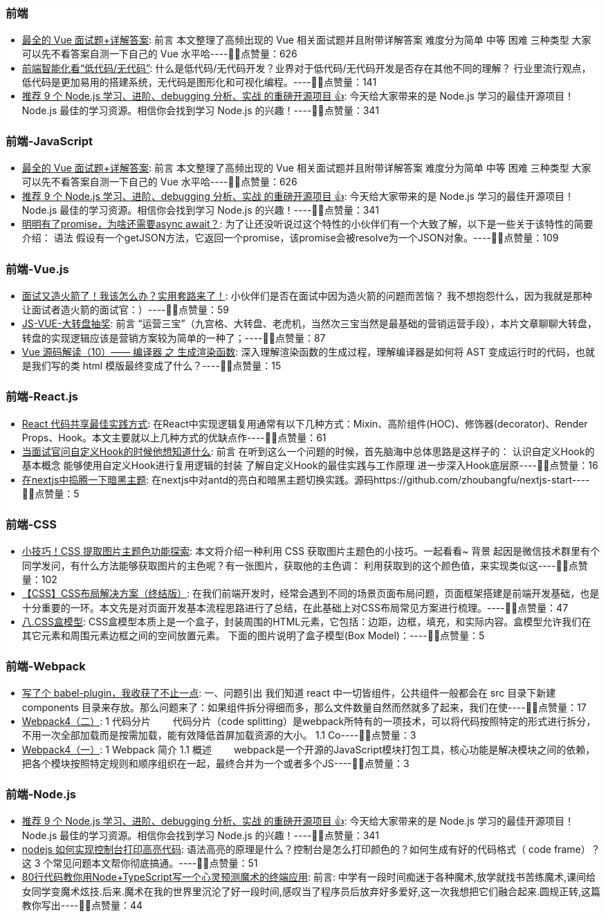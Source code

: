 ### 前端 
- [最全的 Vue 面试题+详解答案](https://juejin.cn/post/6961222829979697165): 前言 本文整理了高频出现的 Vue 相关面试题并且附带详解答案 难度分为简单 中等 困难 三种类型 大家可以先不看答案自测一下自己的 Vue 水平哈----👍🏻点赞量：626 
- [前端智能化看“低代码/无代码”](https://juejin.cn/post/6959794588898820127): 什么是低代码/无代码开发？业界对于低代码/无代码开发是否存在其他不同的理解？ 行业里流行观点，低代码是更加易用的搭建系统，无代码是图形化和可视化编程。----👍🏻点赞量：141 
- [推荐 9 个 Node.js 学习、进阶、debugging 分析、实战 的重磅开源项目 👍](https://juejin.cn/post/6961101653709684772): 今天给大家带来的是 Node.js 学习的最佳开源项目！Node.js 最佳的学习资源。相信你会找到学习 Node.js 的兴趣！----👍🏻点赞量：341 

### 前端-JavaScript 
- [最全的 Vue 面试题+详解答案](https://juejin.cn/post/6961222829979697165): 前言 本文整理了高频出现的 Vue 相关面试题并且附带详解答案 难度分为简单 中等 困难 三种类型 大家可以先不看答案自测一下自己的 Vue 水平哈----👍🏻点赞量：626 
- [推荐 9 个 Node.js 学习、进阶、debugging 分析、实战 的重磅开源项目 👍](https://juejin.cn/post/6961101653709684772): 今天给大家带来的是 Node.js 学习的最佳开源项目！Node.js 最佳的学习资源。相信你会找到学习 Node.js 的兴趣！----👍🏻点赞量：341 
- [明明有了promise，为啥还需要async await？](https://juejin.cn/post/6960855679208783903): 为了让还没听说过这个特性的小伙伴们有一个大致了解，以下是一些关于该特性的简要介绍： 语法 假设有一个getJSON方法，它返回一个promise，该promise会被resolve为一个JSON对象。----👍🏻点赞量：109 

### 前端-Vue.js 
- [面试又造火箭了！我该怎么办？实用套路来了！](https://juejin.cn/post/6961566848139657223): 小伙伴们是否在面试中因为造火箭的问题而苦恼？ 我不想抱怨什么，因为我就是那种让面试者造火箭的面试官：）----👍🏻点赞量：59 
- [JS-VUE-大转盘抽奖](https://juejin.cn/post/6961317142465609742): 前言 “运营三宝”（九宫格、大转盘、老虎机，当然次三宝当然是最基础的营销运营手段），本片文章聊聊大转盘，转盘的实现逻辑应该是营销方案较为简单的一种了；----👍🏻点赞量：87 
- [Vue 源码解读（10）—— 编译器 之 生成渲染函数](https://juejin.cn/post/6961545472204865572): 深入理解渲染函数的生成过程，理解编译器是如何将 AST 变成运行时的代码，也就是我们写的类 html 模版最终变成了什么？----👍🏻点赞量：15 

### 前端-React.js 
- [React 代码共享最佳实践方式](https://juejin.cn/post/6961000054018539550): 在React中实现逻辑复用通常有以下几种方式：Mixin、高阶组件(HOC)、修饰器(decorator)、Render Props、Hook。本文主要就以上几种方式的优缺点作----👍🏻点赞量：61 
- [当面试官问自定义Hook的时候他想知道什么](https://juejin.cn/post/6961664628526940174): 前言 在听到这么一个问题的时候，首先脑海中总体思路是这样子的： 认识自定义Hook的基本概念 能够使用自定义Hook进行复用逻辑的封装 了解自定义Hook的最佳实践与工作原理 进一步深入Hook底层原----👍🏻点赞量：16 
- [在nextjs中捣腾一下暗黑主题](https://juejin.cn/post/6960548967541112868): 在nextjs中对antd的亮白和暗黑主题切换实践。源码https://github.com/zhoubangfu/nextjs-start----👍🏻点赞量：5 

### 前端-CSS 
- [小技巧！CSS 提取图片主题色功能探索](https://juejin.cn/post/6960850759759953957): 本文将介绍一种利用 CSS 获取图片主题色的小技巧。一起看看~ 背景 起因是微信技术群里有个同学发问，有什么方法能够获取图片的主色呢？有一张图片，获取他的主色调： 利用获取到的这个颜色值，来实现类似这----👍🏻点赞量：102 
- [【CSS】CSS布局解决方案（终结版）](https://juejin.cn/post/6960844183611375630): 在我们前端开发时，经常会遇到不同的场景页面布局问题，页面框架搭建是前端开发基础，也是十分重要的一环。本文先是对页面开发基本流程思路进行了总结，在此基础上对CSS布局常见方案进行梳理。----👍🏻点赞量：47 
- [八.CSS盒模型](https://juejin.cn/post/6961362732516507656): CSS盒模型本质上是一个盒子，封装周围的HTML元素，它包括：边距，边框，填充，和实际内容。盒模型允许我们在其它元素和周围元素边框之间的空间放置元素。 下面的图片说明了盒子模型(Box Model)：----👍🏻点赞量：5 

### 前端-Webpack 
- [写了个 babel-plugin，我收获了不止一点](https://juejin.cn/post/6961299855981428750): 一、问题引出 我们知道 react 中一切皆组件，公共组件一般都会在 src 目录下新建 components 目录来存放。那么问题来了：如果组件拆分得细而多，那么文件数量自然而然就多了起来，我们在使----👍🏻点赞量：17 
- [Webpack4（二）](https://juejin.cn/post/6960917040131473444): 1 代码分片   代码分片（code splitting）是webpack所特有的一项技术，可以将代码按照特定的形式进行拆分，不用一次全部加载而是按需加载，能有效降低首屏加载资源的大小。 1.1 Co----👍🏻点赞量：3 
- [Webpack4（一）](https://juejin.cn/post/6960914598476120072): 1 Webpack 简介 1.1 概述   webpack是一个开源的JavaScript模块打包工具，核心功能是解决模块之间的依赖，把各个模块按照特定规则和顺序组织在一起，最终合并为一个或者多个JS----👍🏻点赞量：3 

### 前端-Node.js 
- [推荐 9 个 Node.js 学习、进阶、debugging 分析、实战 的重磅开源项目 👍](https://juejin.cn/post/6961101653709684772): 今天给大家带来的是 Node.js 学习的最佳开源项目！Node.js 最佳的学习资源。相信你会找到学习 Node.js 的兴趣！----👍🏻点赞量：341 
- [nodejs 如何实现控制台打印高亮代码](https://juejin.cn/post/6960662893717094431): 语法高亮的原理是什么？控制台是怎么打印颜色的？如何生成有好的代码格式（ code frame）？ 这 3 个常见问题本文帮你彻底搞通。----👍🏻点赞量：51 
- [80行代码教你用Node+TypeScript写一个心灵预测魔术的终端应用](https://juejin.cn/post/6961214445158662151): 前言: 中学有一段时间痴迷于各种魔术,放学就找书苦练魔术,课间给女同学变魔术炫技.后来.魔术在我的世界里沉沦了好一段时间,感叹当了程序员后放弃好多爱好,这一次我想把它们融合起来.圆规正转,这篇教你写出----👍🏻点赞量：44 
